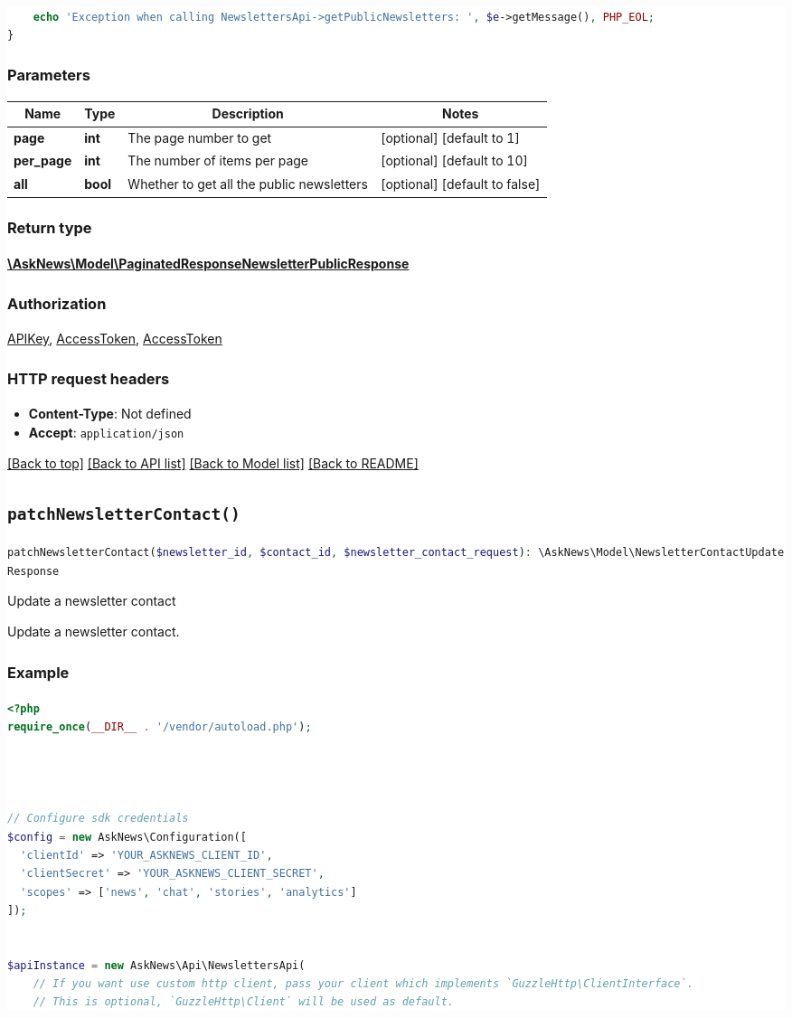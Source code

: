 ```php
    echo 'Exception when calling NewslettersApi->getPublicNewsletters: ', $e->getMessage(), PHP_EOL;
}
```

### Parameters

| Name | Type | Description  | Notes |
| ------------- | ------------- | ------------- | ------------- |
| **page** | **int**| The page number to get | [optional] [default to 1] |
| **per_page** | **int**| The number of items per page | [optional] [default to 10] |
| **all** | **bool**| Whether to get all the public newsletters | [optional] [default to false] |

### Return type

[**\AskNews\Model\PaginatedResponseNewsletterPublicResponse**](../Model/PaginatedResponseNewsletterPublicResponse.md)

### Authorization

[APIKey](../../README.md#APIKey), [AccessToken](../../README.md#AccessToken), [AccessToken](../../README.md#AccessToken)

### HTTP request headers

- **Content-Type**: Not defined
- **Accept**: `application/json`

[[Back to top]](#) [[Back to API list]](../../README.md#endpoints)
[[Back to Model list]](../../README.md#models)
[[Back to README]](../../README.md)

## `patchNewsletterContact()`

```php
patchNewsletterContact($newsletter_id, $contact_id, $newsletter_contact_request): \AskNews\Model\NewsletterContactUpdateResponse
```

Update a newsletter contact

Update a newsletter contact.

### Example

```php
<?php
require_once(__DIR__ . '/vendor/autoload.php');




// Configure sdk credentials
$config = new AskNews\Configuration([
  'clientId' => 'YOUR_ASKNEWS_CLIENT_ID',
  'clientSecret' => 'YOUR_ASKNEWS_CLIENT_SECRET',
  'scopes' => ['news', 'chat', 'stories', 'analytics']
]);


$apiInstance = new AskNews\Api\NewslettersApi(
    // If you want use custom http client, pass your client which implements `GuzzleHttp\ClientInterface`.
    // This is optional, `GuzzleHttp\Client` will be used as default.
```